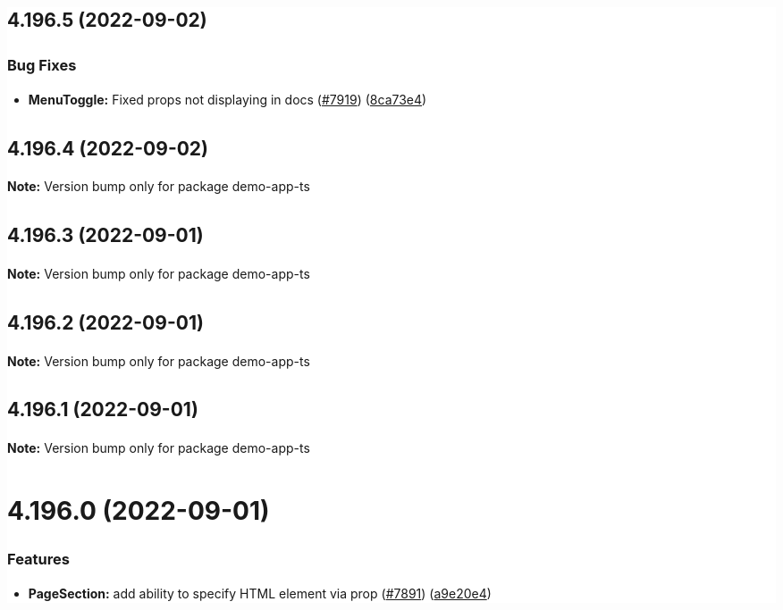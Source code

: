 



## 4.196.5 (2022-09-02)


### Bug Fixes

* **MenuToggle:** Fixed props not displaying in docs ([#7919](https://github.com/patternfly/patternfly-react/issues/7919)) ([8ca73e4](https://github.com/patternfly/patternfly-react/commit/8ca73e4dae9542646aff846511033bb7ae4fb2ef))





## 4.196.4 (2022-09-02)

**Note:** Version bump only for package demo-app-ts





## 4.196.3 (2022-09-01)

**Note:** Version bump only for package demo-app-ts





## 4.196.2 (2022-09-01)

**Note:** Version bump only for package demo-app-ts





## 4.196.1 (2022-09-01)

**Note:** Version bump only for package demo-app-ts





# 4.196.0 (2022-09-01)


### Features

* **PageSection:** add ability to specify HTML element via prop ([#7891](https://github.com/patternfly/patternfly-react/issues/7891)) ([a9e20e4](https://github.com/patternfly/patternfly-react/commit/a9e20e4b6303fb673ed9222323a1114c3e68f8d6))




